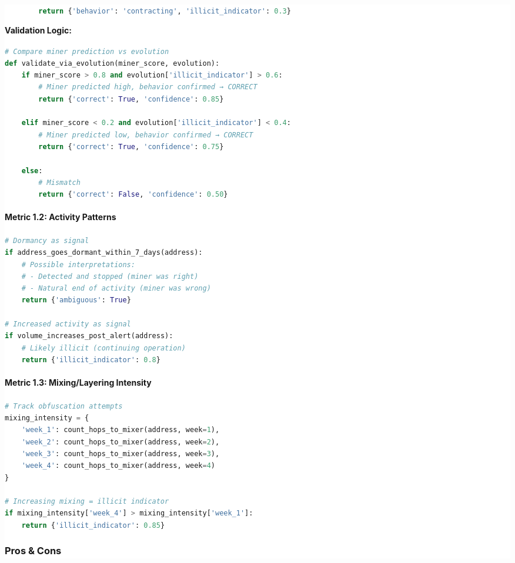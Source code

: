 ```python
        return {'behavior': 'contracting', 'illicit_indicator': 0.3}
```

**Validation Logic:**
```python
# Compare miner prediction vs evolution
def validate_via_evolution(miner_score, evolution):
    if miner_score > 0.8 and evolution['illicit_indicator'] > 0.6:
        # Miner predicted high, behavior confirmed → CORRECT
        return {'correct': True, 'confidence': 0.85}
    
    elif miner_score < 0.2 and evolution['illicit_indicator'] < 0.4:
        # Miner predicted low, behavior confirmed → CORRECT
        return {'correct': True, 'confidence': 0.75}
    
    else:
        # Mismatch
        return {'correct': False, 'confidence': 0.50}
```

#### Metric 1.2: Activity Patterns
```python
# Dormancy as signal
if address_goes_dormant_within_7_days(address):
    # Possible interpretations:
    # - Detected and stopped (miner was right)
    # - Natural end of activity (miner was wrong)
    return {'ambiguous': True}

# Increased activity as signal
if volume_increases_post_alert(address):
    # Likely illicit (continuing operation)
    return {'illicit_indicator': 0.8}
```

#### Metric 1.3: Mixing/Layering Intensity
```python
# Track obfuscation attempts
mixing_intensity = {
    'week_1': count_hops_to_mixer(address, week=1),
    'week_2': count_hops_to_mixer(address, week=2),
    'week_3': count_hops_to_mixer(address, week=3),
    'week_4': count_hops_to_mixer(address, week=4)
}

# Increasing mixing = illicit indicator
if mixing_intensity['week_4'] > mixing_intensity['week_1']:
    return {'illicit_indicator': 0.85}
```

### Pros & Cons
